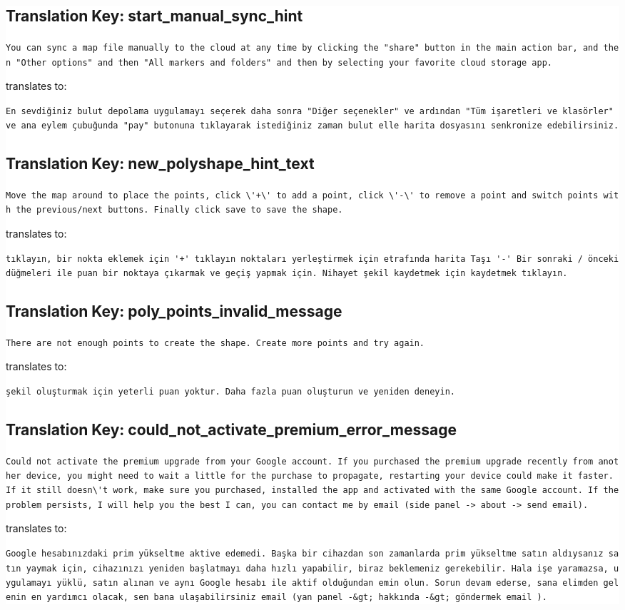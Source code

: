 
## Translation Key: start_manual_sync_hint
```
You can sync a map file manually to the cloud at any time by clicking the "share" button in the main action bar, and then "Other options" and then "All markers and folders" and then by selecting your favorite cloud storage app.
```
translates to:
```
En sevdiğiniz bulut depolama uygulamayı seçerek daha sonra "Diğer seçenekler" ve ardından "Tüm işaretleri ve klasörler" ve ana eylem çubuğunda "pay" butonuna tıklayarak istediğiniz zaman bulut elle harita dosyasını senkronize edebilirsiniz.
```


## Translation Key: new_polyshape_hint_text
```
Move the map around to place the points, click \'+\' to add a point, click \'-\' to remove a point and switch points with the previous/next buttons. Finally click save to save the shape.
```
translates to:
```
tıklayın, bir nokta eklemek için '+' tıklayın noktaları yerleştirmek için etrafında harita Taşı '-' Bir sonraki / önceki düğmeleri ile puan bir noktaya çıkarmak ve geçiş yapmak için. Nihayet şekil kaydetmek için kaydetmek tıklayın.
```


## Translation Key: poly_points_invalid_message
```
There are not enough points to create the shape. Create more points and try again.
```
translates to:
```
şekil oluşturmak için yeterli puan yoktur. Daha fazla puan oluşturun ve yeniden deneyin.
```


## Translation Key: could_not_activate_premium_error_message
```
Could not activate the premium upgrade from your Google account. If you purchased the premium upgrade recently from another device, you might need to wait a little for the purchase to propagate, restarting your device could make it faster. If it still doesn\'t work, make sure you purchased, installed the app and activated with the same Google account. If the problem persists, I will help you the best I can, you can contact me by email (side panel -> about -> send email).
```
translates to:
```
Google hesabınızdaki prim yükseltme aktive edemedi. Başka bir cihazdan son zamanlarda prim yükseltme satın aldıysanız satın yaymak için, cihazınızı yeniden başlatmayı daha hızlı yapabilir, biraz beklemeniz gerekebilir. Hala işe yaramazsa, uygulamayı yüklü, satın alınan ve aynı Google hesabı ile aktif olduğundan emin olun. Sorun devam ederse, sana elimden gelenin en yardımcı olacak, sen bana ulaşabilirsiniz email (yan panel -&gt; hakkında -&gt; göndermek email ).
```
